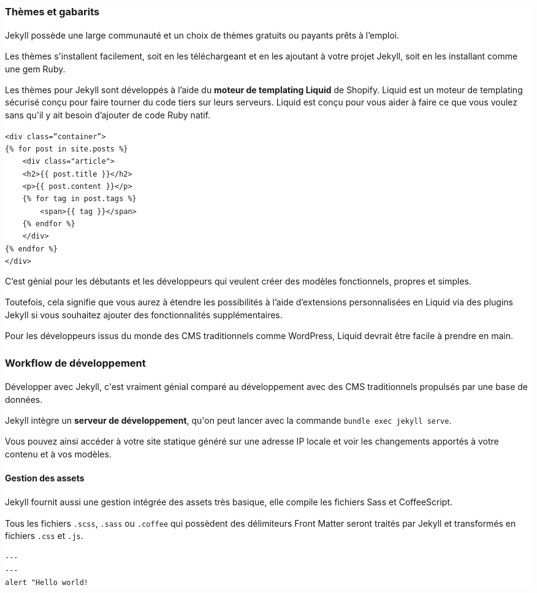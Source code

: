 ### Thèmes et gabarits

Jekyll possède une large communauté et un choix de thèmes gratuits ou payants
prêts à l’emploi.

Les thèmes s'installent facilement, soit en les téléchargeant et en les ajoutant
à votre projet Jekyll, soit en les installant comme une gem Ruby.

Les thèmes pour Jekyll sont développés à l’aide du **moteur de templating
Liquid** de Shopify. Liquid est un moteur de templating sécurisé conçu pour
faire tourner du code tiers sur leurs serveurs. Liquid est conçu pour vous aider
à faire ce que vous voulez sans qu'il y ait besoin d’ajouter de code Ruby natif.

    <div class=“container”>
    {% for post in site.posts %}
        <div class="article">
        <h2>{{ post.title }}</h2>
        <p>{{ post.content }}</p>
        {% for tag in post.tags %}
            <span>{{ tag }}</span>
        {% endfor %}
        </div>
    {% endfor %}
    </div>

C’est génial pour les débutants et les développeurs qui veulent créer des
modèles fonctionnels, propres et simples.

Toutefois, cela signifie que vous aurez à étendre les possibilités à l’aide
d’extensions personnalisées en Liquid via des plugins Jekyll si vous souhaitez
ajouter des fonctionnalités supplémentaires.

Pour les développeurs issus du monde des CMS traditionnels comme WordPress,
Liquid devrait être facile à prendre en main.

### Workflow de développement

Développer avec Jekyll, c'est vraiment génial comparé au développement avec des
CMS traditionnels propulsés par une base de données.

Jekyll intègre un **serveur de développement**, qu'on peut lancer avec la
commande `bundle exec jekyll serve`.

Vous pouvez ainsi accéder à votre site statique généré sur une adresse IP locale
et voir les changements apportés à votre contenu et à vos modèles.

#### Gestion des assets

Jekyll fournit aussi une gestion intégrée des assets très basique, elle compile
les fichiers Sass et CoffeeScript.

Tous les fichiers `.scss`, `.sass` ou `.coffee` qui possèdent des délimiteurs
Front Matter seront traités par Jekyll et transformés en fichiers `.css` et
`.js`.

    ---
    ---
    alert "Hello world!
